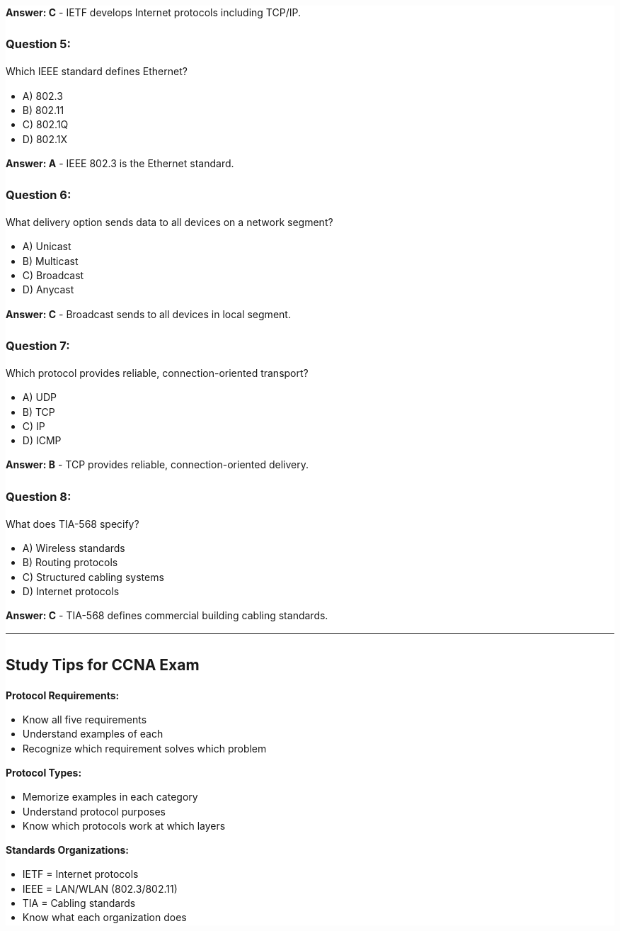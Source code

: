**Answer: C** - IETF develops Internet protocols including TCP/IP.

### Question 5:
Which IEEE standard defines Ethernet?
- A) 802.3
- B) 802.11
- C) 802.1Q
- D) 802.1X

**Answer: A** - IEEE 802.3 is the Ethernet standard.

### Question 6:
What delivery option sends data to all devices on a network segment?
- A) Unicast
- B) Multicast
- C) Broadcast
- D) Anycast

**Answer: C** - Broadcast sends to all devices in local segment.

### Question 7:
Which protocol provides reliable, connection-oriented transport?
- A) UDP
- B) TCP
- C) IP
- D) ICMP

**Answer: B** - TCP provides reliable, connection-oriented delivery.

### Question 8:
What does TIA-568 specify?
- A) Wireless standards
- B) Routing protocols
- C) Structured cabling systems
- D) Internet protocols

**Answer: C** - TIA-568 defines commercial building cabling standards.

---

## Study Tips for CCNA Exam

**Protocol Requirements:**
- Know all five requirements
- Understand examples of each
- Recognize which requirement solves which problem

**Protocol Types:**
- Memorize examples in each category
- Understand protocol purposes
- Know which protocols work at which layers

**Standards Organizations:**
- IETF = Internet protocols
- IEEE = LAN/WLAN (802.3/802.11)
- TIA = Cabling standards
- Know what each organization does
